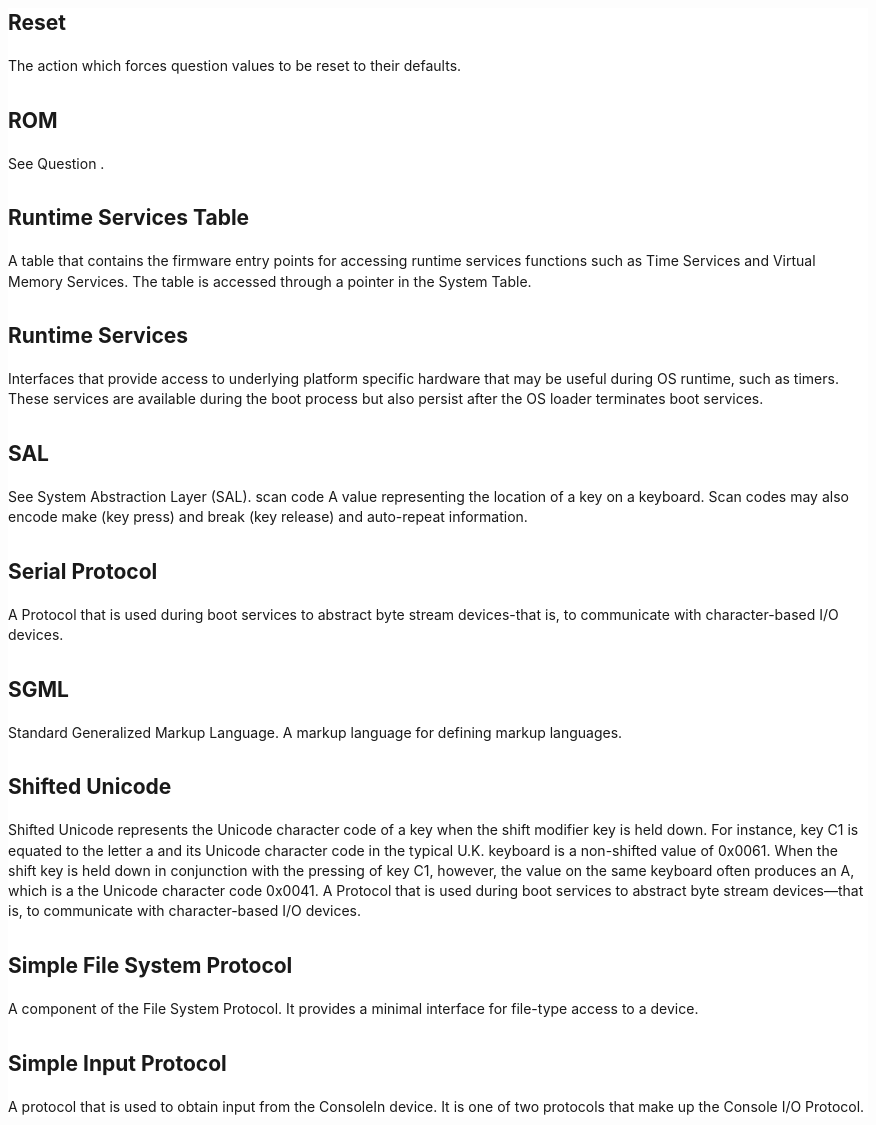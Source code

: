 ## Reset
The action which forces question values to be reset to their defaults.

## ROM
See Question .

## Runtime Services Table
A table that contains the firmware entry points for accessing runtime services
functions such as Time Services and Virtual Memory Services. The table is
accessed through a pointer in the System Table.

## Runtime Services
Interfaces that provide access to underlying platform specific hardware that
may be useful during OS runtime, such as timers. These services are available
during the boot process but also persist after the OS loader terminates boot
services.

## SAL
See System Abstraction Layer (SAL).  scan code A value representing the
location of a key on a keyboard. Scan codes may also encode make (key press)
and break (key release) and auto-repeat information.

## Serial Protocol
A Protocol that is used during boot services to abstract byte stream
devices-that is, to communicate with character-based I/O devices.

## SGML
Standard Generalized Markup Language. A markup language for defining markup
languages.

## Shifted Unicode
Shifted Unicode represents the Unicode character code of a key when the shift
modifier key is held down. For instance, key C1 is equated to the letter a and
its Unicode character code in the typical U.K. keyboard is a non-shifted value
of 0x0061.  When the shift key is held down in conjunction with the pressing of
key C1, however, the value on the same keyboard often produces an A, which is a
the Unicode character code 0x0041.  A Protocol that is used during boot
services to abstract byte stream devices—that is, to communicate with
character-based I/O devices.

## Simple File System Protocol
A component of the File System Protocol. It provides a minimal interface for
file-type access to a device.

## Simple Input Protocol
A protocol that is used to obtain input from the ConsoleIn device. It is one of
two protocols that make up the Console I/O Protocol.
